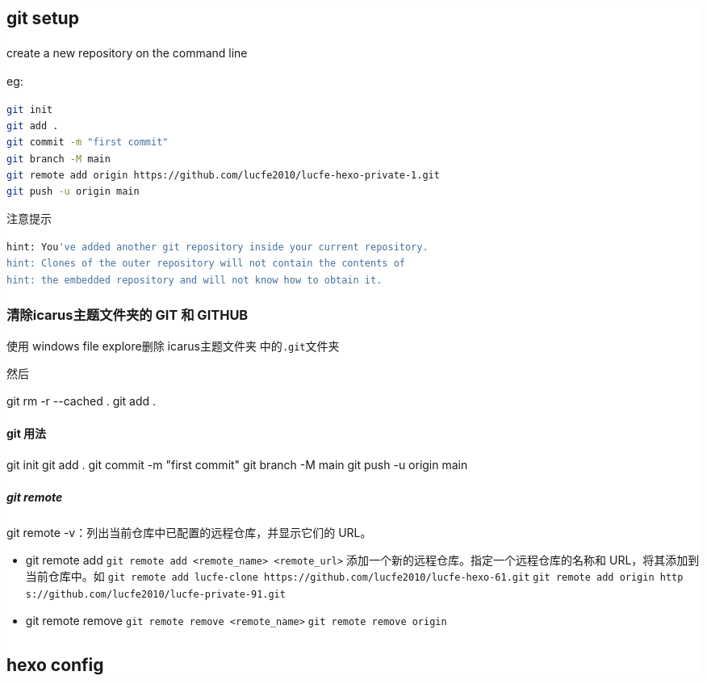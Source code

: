 ## git setup

create a new repository on the command line

eg:

```bash
git init
git add .
git commit -m "first commit"
git branch -M main
git remote add origin https://github.com/lucfe2010/lucfe-hexo-private-1.git
git push -u origin main
```

注意提示

```bash
hint: You've added another git repository inside your current repository.
hint: Clones of the outer repository will not contain the contents of
hint: the embedded repository and will not know how to obtain it.
```

### 清除icarus主题文件夹的 GIT 和 GITHUB

使用 windows file explore删除 icarus主题文件夹 中的`.git`文件夹

然后

git rm -r --cached .
git add .

#### git 用法

git init
git add .
git commit -m "first commit"
git branch -M main
git push -u origin main

##### git remote

git remote -v：列出当前仓库中已配置的远程仓库，并显示它们的 URL。

- git remote add
`git remote add <remote_name> <remote_url>`
添加一个新的远程仓库。指定一个远程仓库的名称和 URL，将其添加到当前仓库中。如
`git remote add lucfe-clone https://github.com/lucfe2010/lucfe-hexo-61.git`
`git remote add origin https://github.com/lucfe2010/lucfe-private-91.git`

- git remote remove
`git remote remove <remote_name>`
`git remote remove origin`

## hexo config
